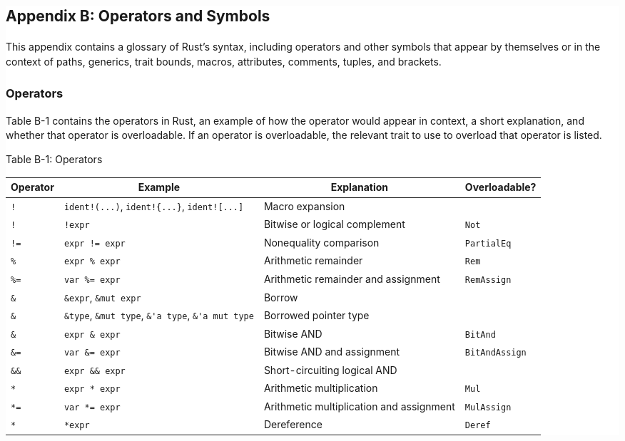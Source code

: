 ## Appendix B: Operators and Symbols

This appendix contains a glossary of Rust’s syntax, including operators and
other symbols that appear by themselves or in the context of paths, generics,
trait bounds, macros, attributes, comments, tuples, and brackets.

### Operators

Table B-1 contains the operators in Rust, an example of how the operator would
appear in context, a short explanation, and whether that operator is
overloadable. If an operator is overloadable, the relevant trait to use to
overload that operator is listed.

<span class="caption">Table B-1: Operators</span>

| Operator                                                                  | Example                                                                                                                                                 | Explanation                                                                                              | Overloadable?  |
| ------------------------------------------------------------------------- | ------------------------------------------------------------------------------------------------------------------------------------------------------- | -------------------------------------------------------------------------------------------------------- | -------------- |
| `!`                                                                       | `ident!(...)`, `ident!{...}`, `ident![...]`                                                                                                             | Macro expansion                                                                                          |                |
| `!`                                                                       | `!expr`                                                                                                                                                 | Bitwise or logical complement                                                                            | `Not`          |
| `!=`                                                                      | `expr != expr`                                                                                                                                          | Nonequality comparison                                                                                   | `PartialEq`    |
| `%`                                                                       | `expr % expr`                                                                                                                                           | Arithmetic remainder                                                                                     | `Rem`          |
| `%=`                                                                      | `var %= expr`                                                                                                                                           | Arithmetic remainder and assignment                                                                      | `RemAssign`    |
| `&`                                                                       | `&expr`, `&mut expr`                                                                                                                                    | Borrow                                                                                                   |                |
| `&`                                                                       | `&type`, `&mut type`, `&'a type`, `&'a mut type`                                                                                                        | Borrowed pointer type                                                                                    |                |
| `&`                                                                       | `expr & expr`                                                                                                                                           | Bitwise AND                                                                                              | `BitAnd`       |
| `&=`                                                                      | `var &= expr`                                                                                                                                           | Bitwise AND and assignment                                                                               | `BitAndAssign` |
| `&&`                                                                      | `expr && expr`                                                                                                                                          | Short-circuiting logical AND                                                                             |                |
| `*`                                                                       | `expr * expr`                                                                                                                                           | Arithmetic multiplication                                                                                | `Mul`          |
| `*=`                                                                      | `var *= expr`                                                                                                                                           | Arithmetic multiplication and assignment                                                                 | `MulAssign`    |
| `*`                                                                       | `*expr`                                                                                                                                                 | Dereference                                                                                              | `Deref`        |